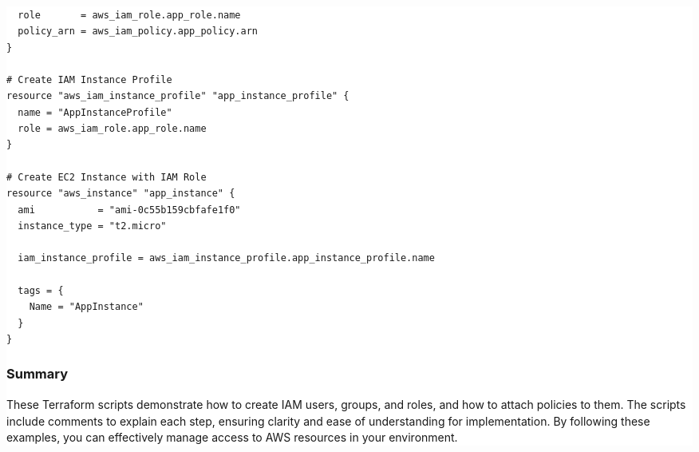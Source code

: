 ```hcl
  role       = aws_iam_role.app_role.name
  policy_arn = aws_iam_policy.app_policy.arn
}

# Create IAM Instance Profile
resource "aws_iam_instance_profile" "app_instance_profile" {
  name = "AppInstanceProfile"
  role = aws_iam_role.app_role.name
}

# Create EC2 Instance with IAM Role
resource "aws_instance" "app_instance" {
  ami           = "ami-0c55b159cbfafe1f0"
  instance_type = "t2.micro"

  iam_instance_profile = aws_iam_instance_profile.app_instance_profile.name

  tags = {
    Name = "AppInstance"
  }
}
```

### Summary

These Terraform scripts demonstrate how to create IAM users, groups, and roles, and how to attach policies to them. The scripts include comments to explain each step, ensuring clarity and ease of understanding for implementation. By following these examples, you can effectively manage access to AWS resources in your environment.
